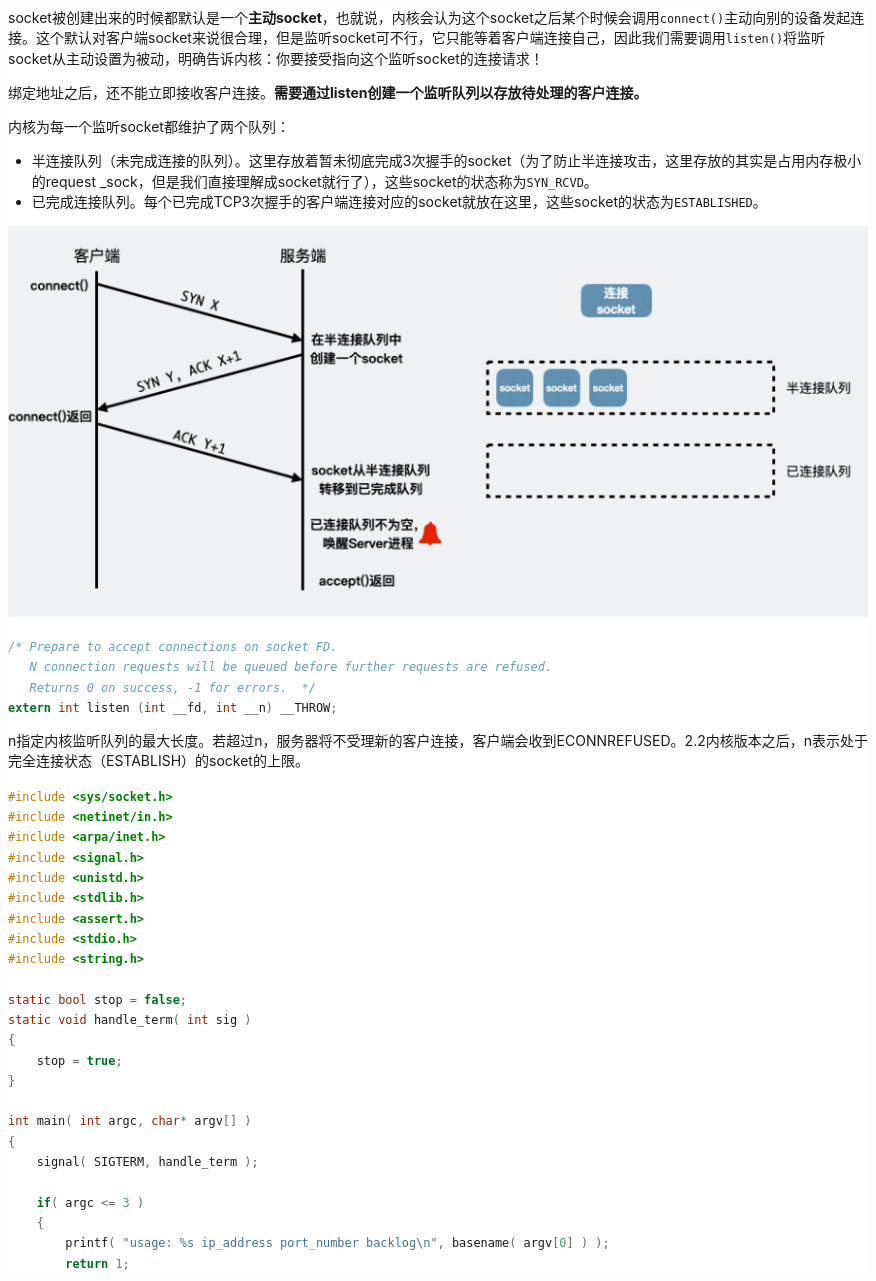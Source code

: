 socket被创建出来的时候都默认是一个**主动socket**，也就说，内核会认为这个socket之后某个时候会调用`connect()`主动向别的设备发起连接。这个默认对客户端socket来说很合理，但是监听socket可不行，它只能等着客户端连接自己，因此我们需要调用`listen()`将监听socket从主动设置为被动，明确告诉内核：你要接受指向这个监听socket的连接请求！

绑定地址之后，还不能立即接收客户连接。**需要通过listen创建一个监听队列以存放待处理的客户连接。**

内核为每一个监听socket都维护了两个队列：

- 半连接队列（未完成连接的队列）。这里存放着暂未彻底完成3次握手的socket（为了防止半连接攻击，这里存放的其实是占用内存极小的request _sock，但是我们直接理解成socket就行了），这些socket的状态称为`SYN_RCVD`。
- 已完成连接队列。每个已完成TCP3次握手的客户端连接对应的socket就放在这里，这些socket的状态为`ESTABLISHED`。

![image-20240514174445837](linux高性能服务器阅读笔记.assets/image-20240514174445837.png)

```c
/* Prepare to accept connections on socket FD.
   N connection requests will be queued before further requests are refused.
   Returns 0 on success, -1 for errors.  */
extern int listen (int __fd, int __n) __THROW;
```

n指定内核监听队列的最大长度。若超过n，服务器将不受理新的客户连接，客户端会收到ECONNREFUSED。2.2内核版本之后，n表示处于完全连接状态（ESTABLISH）的socket的上限。

```c
#include <sys/socket.h>
#include <netinet/in.h>
#include <arpa/inet.h>
#include <signal.h>
#include <unistd.h>
#include <stdlib.h>
#include <assert.h>
#include <stdio.h>
#include <string.h>

static bool stop = false;
static void handle_term( int sig )
{
    stop = true;
}

int main( int argc, char* argv[] )
{
    signal( SIGTERM, handle_term );

    if( argc <= 3 )
    {
        printf( "usage: %s ip_address port_number backlog\n", basename( argv[0] ) );
        return 1;
```